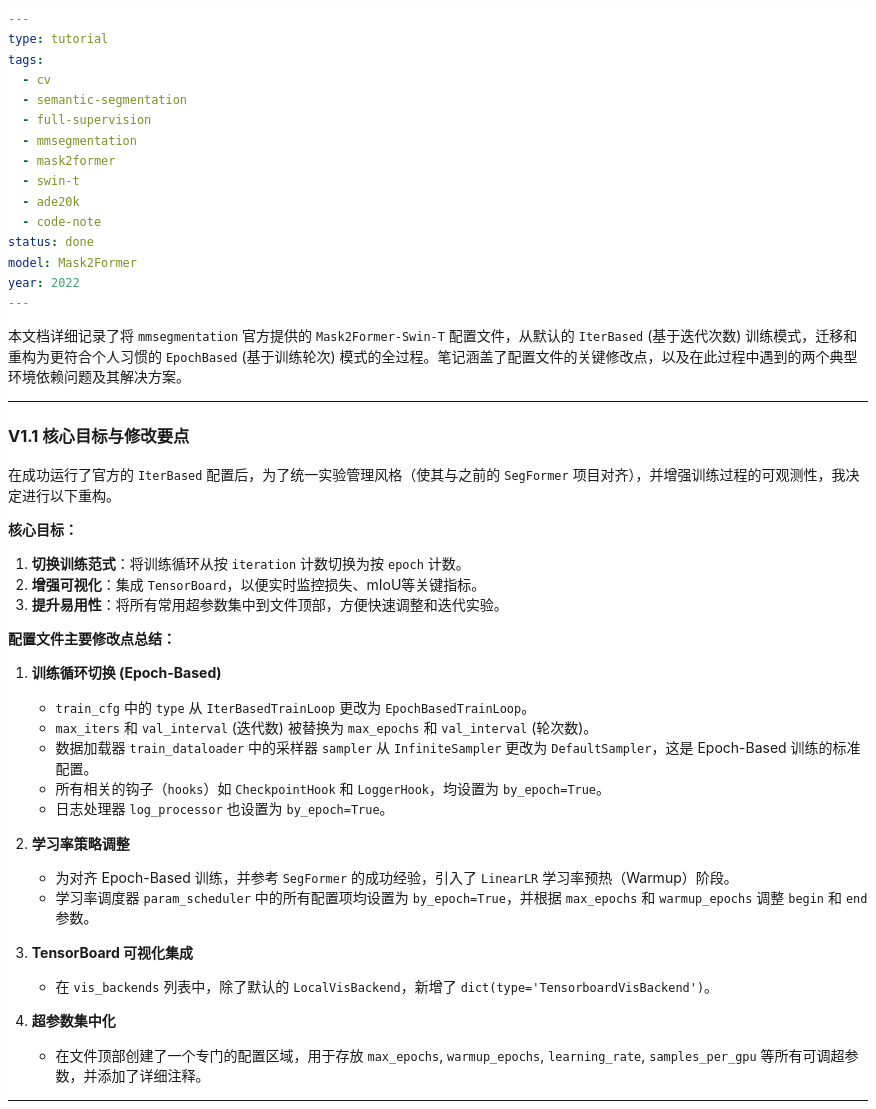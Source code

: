 ```yaml
---
type: tutorial
tags:
  - cv
  - semantic-segmentation
  - full-supervision
  - mmsegmentation
  - mask2former
  - swin-t
  - ade20k
  - code-note
status: done
model: Mask2Former
year: 2022
---
```

本文档详细记录了将 `mmsegmentation` 官方提供的 `Mask2Former-Swin-T` 配置文件，从默认的 `IterBased` (基于迭代次数) 训练模式，迁移和重构为更符合个人习惯的 `EpochBased` (基于训练轮次) 模式的全过程。笔记涵盖了配置文件的关键修改点，以及在此过程中遇到的两个典型环境依赖问题及其解决方案。

***

### V1.1 核心目标与修改要点

在成功运行了官方的 `IterBased` 配置后，为了统一实验管理风格（使其与之前的 `SegFormer` 项目对齐），并增强训练过程的可观测性，我决定进行以下重构。

**核心目标：**

1.  **切换训练范式**：将训练循环从按 `iteration` 计数切换为按 `epoch` 计数。
2.  **增强可视化**：集成 `TensorBoard`，以便实时监控损失、mIoU等关键指标。
3.  **提升易用性**：将所有常用超参数集中到文件顶部，方便快速调整和迭代实验。

**配置文件主要修改点总结：**

1.  **训练循环切换 (Epoch-Based)**
    *   `train_cfg` 中的 `type` 从 `IterBasedTrainLoop` 更改为 `EpochBasedTrainLoop`。
    *   `max_iters` 和 `val_interval` (迭代数) 被替换为 `max_epochs` 和 `val_interval` (轮次数)。
    *   数据加载器 `train_dataloader` 中的采样器 `sampler` 从 `InfiniteSampler` 更改为 `DefaultSampler`，这是 Epoch-Based 训练的标准配置。
    *   所有相关的钩子（`hooks`）如 `CheckpointHook` 和 `LoggerHook`，均设置为 `by_epoch=True`。
    *   日志处理器 `log_processor` 也设置为 `by_epoch=True`。

2.  **学习率策略调整**
    *   为对齐 Epoch-Based 训练，并参考 `SegFormer` 的成功经验，引入了 `LinearLR` 学习率预热（Warmup）阶段。
    *   学习率调度器 `param_scheduler` 中的所有配置项均设置为 `by_epoch=True`，并根据 `max_epochs` 和 `warmup_epochs` 调整 `begin` 和 `end` 参数。

3.  **TensorBoard 可视化集成**
    *   在 `vis_backends` 列表中，除了默认的 `LocalVisBackend`，新增了 `dict(type='TensorboardVisBackend')`。

4.  **超参数集中化**
    *   在文件顶部创建了一个专门的配置区域，用于存放 `max_epochs`, `warmup_epochs`, `learning_rate`, `samples_per_gpu` 等所有可调超参数，并添加了详细注释。

***
